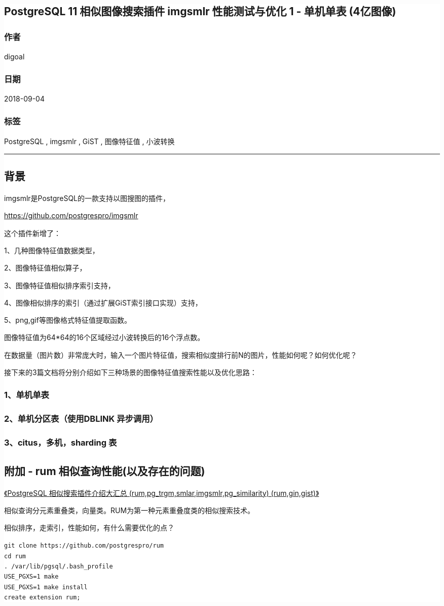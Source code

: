 ## PostgreSQL 11 相似图像搜索插件 imgsmlr 性能测试与优化 1 - 单机单表 (4亿图像)    
      
### 作者      
digoal      
      
### 日期      
2018-09-04     
      
### 标签      
PostgreSQL , imgsmlr , GiST , 图像特征值 , 小波转换   
      
----      
      
## 背景   
imgsmlr是PostgreSQL的一款支持以图搜图的插件，  
  
https://github.com/postgrespro/imgsmlr  
  
这个插件新增了：  
  
1、几种图像特征值数据类型，  
  
2、图像特征值相似算子，  
  
3、图像特征值相似排序索引支持，  
  
4、图像相似排序的索引（通过扩展GiST索引接口实现）支持，  
  
5、png,gif等图像格式特征值提取函数。  
  
图像特征值为64*64的16个区域经过小波转换后的16个浮点数。  
  
在数据量（图片数）非常庞大时，输入一个图片特征值，搜索相似度排行前N的图片，性能如何呢？如何优化呢？  
  
接下来的3篇文档将分别介绍如下三种场景的图像特征值搜索性能以及优化思路：  
  
### 1、单机单表  
  
### 2、单机分区表（使用DBLINK 异步调用）  
  
### 3、citus，多机，sharding 表  
  
## 附加 - rum 相似查询性能(以及存在的问题)  
[《PostgreSQL 相似搜索插件介绍大汇总 (rum,pg_trgm,smlar,imgsmlr,pg_similarity) (rum,gin,gist)》](../201809/20180904_01.md)    
  
相似查询分元素重叠类，向量类。RUM为第一种元素重叠度类的相似搜索技术。  
  
相似排序，走索引，性能如何，有什么需要优化的点？  
  
```  
git clone https://github.com/postgrespro/rum  
cd rum  
. /var/lib/pgsql/.bash_profile  
USE_PGXS=1 make  
USE_PGXS=1 make install  
create extension rum;  
```  
  